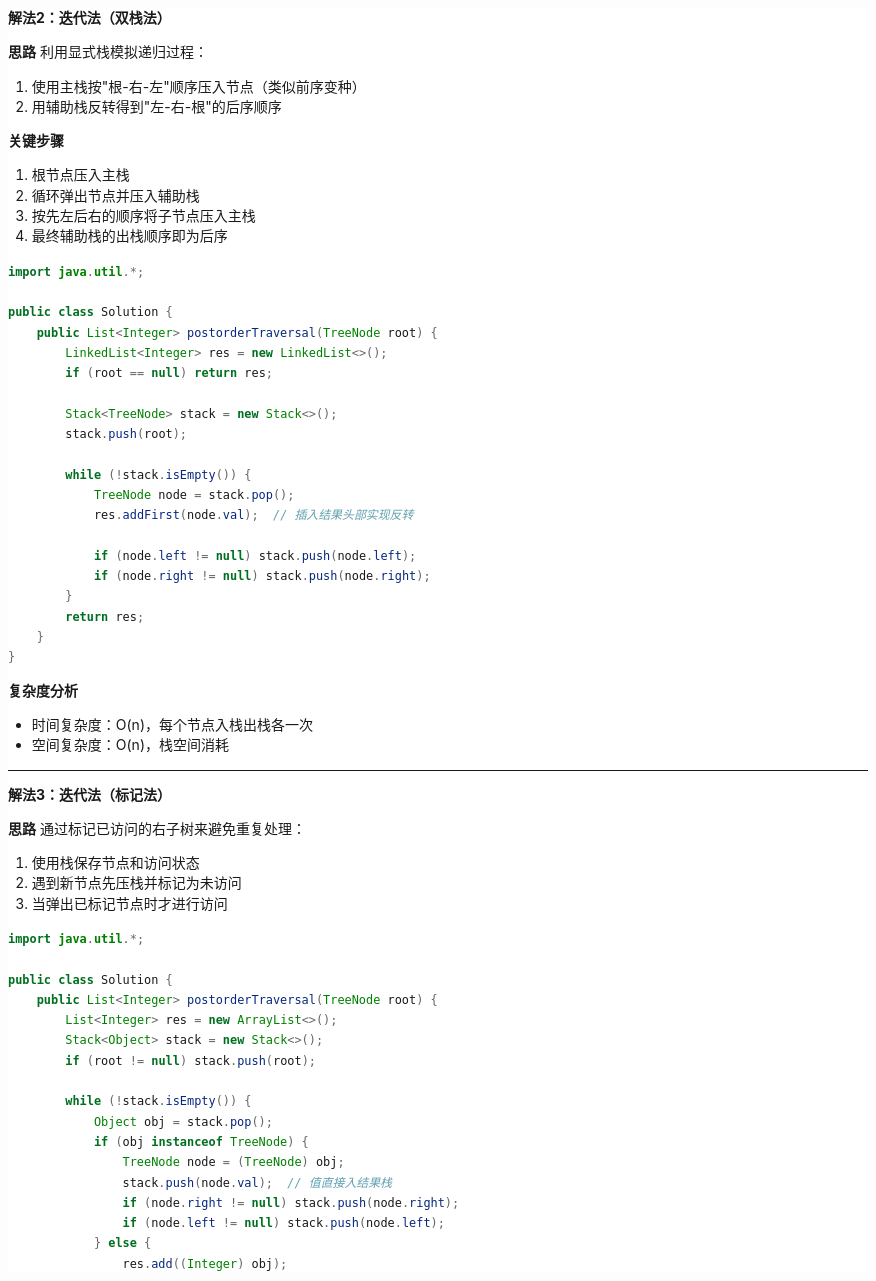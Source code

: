 **解法2：迭代法（双栈法）**

**思路**
利用显式栈模拟递归过程：
1. 使用主栈按"根-右-左"顺序压入节点（类似前序变种）
2. 用辅助栈反转得到"左-右-根"的后序顺序

**关键步骤**
1. 根节点压入主栈
2. 循环弹出节点并压入辅助栈
3. 按先左后右的顺序将子节点压入主栈
4. 最终辅助栈的出栈顺序即为后序

```java
import java.util.*;

public class Solution {
    public List<Integer> postorderTraversal(TreeNode root) {
        LinkedList<Integer> res = new LinkedList<>();
        if (root == null) return res;
        
        Stack<TreeNode> stack = new Stack<>();
        stack.push(root);
        
        while (!stack.isEmpty()) {
            TreeNode node = stack.pop();
            res.addFirst(node.val);  // 插入结果头部实现反转
            
            if (node.left != null) stack.push(node.left);
            if (node.right != null) stack.push(node.right);
        }
        return res;
    }
}
```

**复杂度分析**
- 时间复杂度：O(n)，每个节点入栈出栈各一次
- 空间复杂度：O(n)，栈空间消耗

---

**解法3：迭代法（标记法）**

**思路**
通过标记已访问的右子树来避免重复处理：
1. 使用栈保存节点和访问状态
2. 遇到新节点先压栈并标记为未访问
3. 当弹出已标记节点时才进行访问

```java
import java.util.*;

public class Solution {
    public List<Integer> postorderTraversal(TreeNode root) {
        List<Integer> res = new ArrayList<>();
        Stack<Object> stack = new Stack<>();
        if (root != null) stack.push(root);
        
        while (!stack.isEmpty()) {
            Object obj = stack.pop();
            if (obj instanceof TreeNode) {
                TreeNode node = (TreeNode) obj;
                stack.push(node.val);  // 值直接入结果栈
                if (node.right != null) stack.push(node.right);
                if (node.left != null) stack.push(node.left);
            } else {
                res.add((Integer) obj);
```